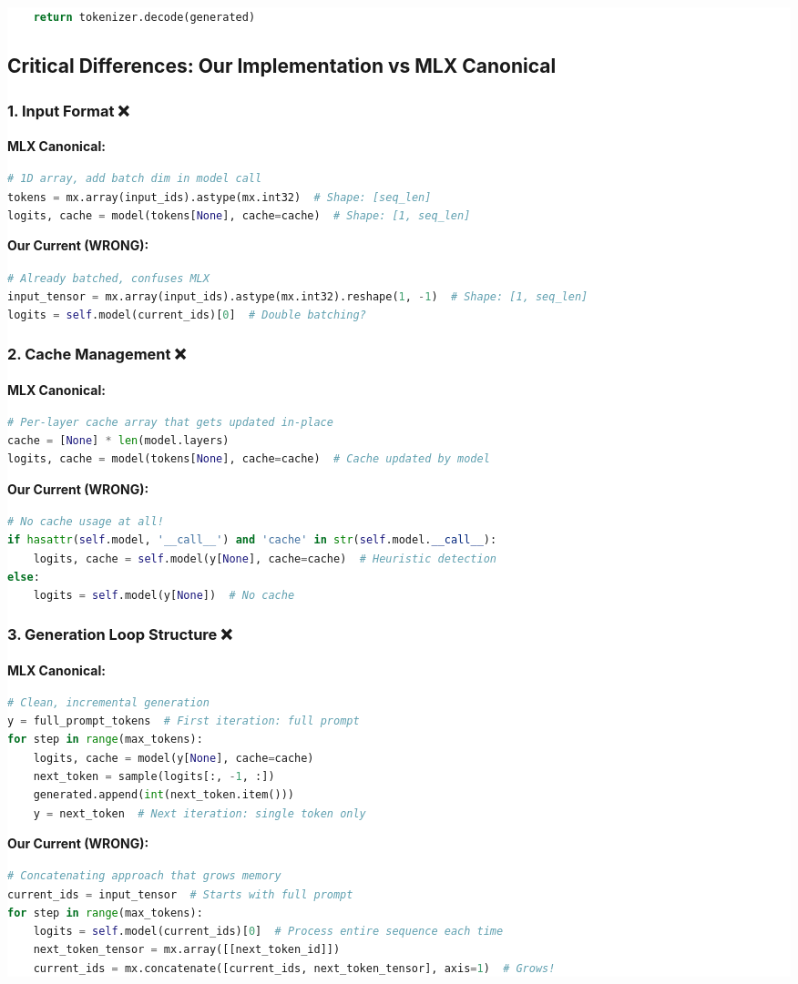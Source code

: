 ```python
    return tokenizer.decode(generated)
```

## Critical Differences: Our Implementation vs MLX Canonical

### 1. **Input Format** ❌

**MLX Canonical:**
```python
# 1D array, add batch dim in model call
tokens = mx.array(input_ids).astype(mx.int32)  # Shape: [seq_len]
logits, cache = model(tokens[None], cache=cache)  # Shape: [1, seq_len]
```

**Our Current (WRONG):**
```python
# Already batched, confuses MLX
input_tensor = mx.array(input_ids).astype(mx.int32).reshape(1, -1)  # Shape: [1, seq_len]
logits = self.model(current_ids)[0]  # Double batching?
```

### 2. **Cache Management** ❌

**MLX Canonical:**
```python
# Per-layer cache array that gets updated in-place
cache = [None] * len(model.layers)
logits, cache = model(tokens[None], cache=cache)  # Cache updated by model
```

**Our Current (WRONG):**
```python
# No cache usage at all!
if hasattr(self.model, '__call__') and 'cache' in str(self.model.__call__):
    logits, cache = self.model(y[None], cache=cache)  # Heuristic detection
else:
    logits = self.model(y[None])  # No cache
```

### 3. **Generation Loop Structure** ❌

**MLX Canonical:**
```python
# Clean, incremental generation
y = full_prompt_tokens  # First iteration: full prompt
for step in range(max_tokens):
    logits, cache = model(y[None], cache=cache)
    next_token = sample(logits[:, -1, :])
    generated.append(int(next_token.item()))
    y = next_token  # Next iteration: single token only
```

**Our Current (WRONG):**
```python
# Concatenating approach that grows memory
current_ids = input_tensor  # Starts with full prompt
for step in range(max_tokens):
    logits = self.model(current_ids)[0]  # Process entire sequence each time
    next_token_tensor = mx.array([[next_token_id]])
    current_ids = mx.concatenate([current_ids, next_token_tensor], axis=1)  # Grows!
```
